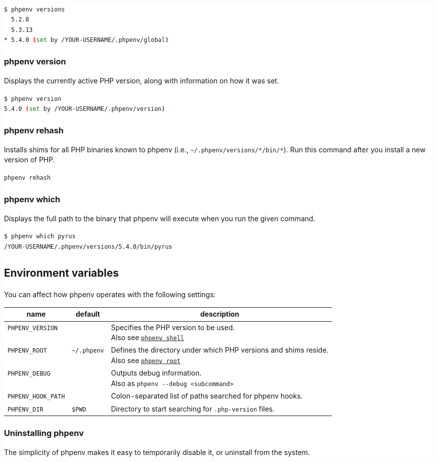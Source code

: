 ```sh
$ phpenv versions
  5.2.8
  5.3.13
* 5.4.0 (set by /YOUR-USERNAME/.phpenv/global)
```

### phpenv version

Displays the currently active PHP version, along with information on
how it was set.

```sh
$ phpenv version
5.4.0 (set by /YOUR-USERNAME/.phpenv/version)
```

### phpenv rehash

Installs shims for all PHP binaries known to phpenv (i.e.,
`~/.phpenv/versions/*/bin/*`). Run this command after you install a new
version of PHP.

```sh
phpenv rehash
```

### phpenv which

Displays the full path to the binary that phpenv will execute when you
run the given command.

```sh
$ phpenv which pyrus
/YOUR-USERNAME/.phpenv/versions/5.4.0/bin/pyrus
```

## Environment variables

You can affect how phpenv operates with the following settings:

name | default | description
-----|---------|------------
`PHPENV_VERSION`| | Specifies the PHP version to be used.<br>Also see [`phpenv shell`](#phpenv-shell)
`PHPENV_ROOT` | `~/.phpenv` | Defines the directory under which PHP versions and shims reside.<br>Also see [`phpenv root`](#phpenv-root)
`PHPENV_DEBUG` | | Outputs debug information.<br>Also as `phpenv --debug <subcommand>`
`PHPENV_HOOK_PATH` | | Colon-separated list of paths searched for phpenv hooks.
`PHPENV_DIR` | `$PWD` | Directory to start searching for `.php-version` files.

### Uninstalling phpenv

The simplicity of phpenv makes it easy to temporarily disable it, or uninstall from the system.

